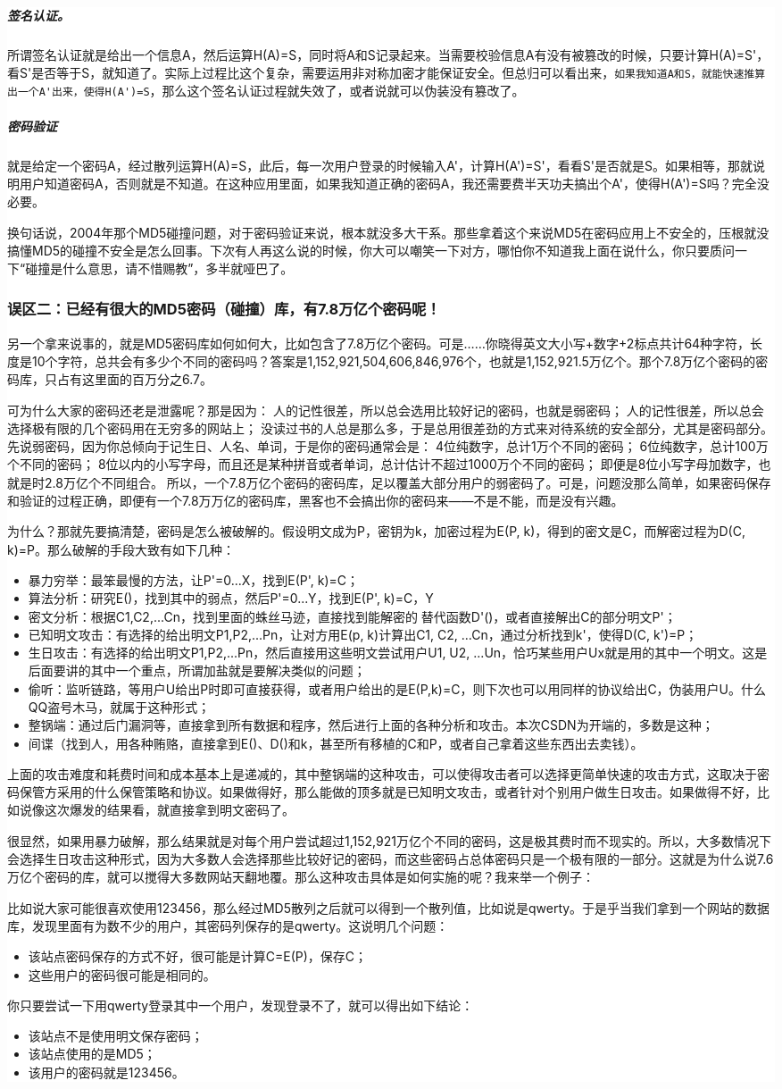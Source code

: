 ##### 签名认证。
所谓签名认证就是给出一个信息A，然后运算H(A)=S，同时将A和S记录起来。当需要校验信息A有没有被篡改的时候，只要计算H(A)=S'，看S'是否等于S，就知道了。实际上过程比这个复杂，需要运用非对称加密才能保证安全。但总归可以看出来，`如果我知道A和S，就能快速推算出一个A'出来，使得H(A')=S`，那么这个签名认证过程就失效了，或者说就可以伪装没有篡改了。

##### 密码验证
就是给定一个密码A，经过散列运算H(A)=S，此后，每一次用户登录的时候输入A'，计算H(A')=S'，看看S'是否就是S。如果相等，那就说明用户知道密码A，否则就是不知道。在这种应用里面，如果我知道正确的密码A，我还需要费半天功夫搞出个A'，使得H(A')=S吗？完全没必要。

换句话说，2004年那个MD5碰撞问题，对于密码验证来说，根本就没多大干系。那些拿着这个来说MD5在密码应用上不安全的，压根就没搞懂MD5的碰撞不安全是怎么回事。下次有人再这么说的时候，你大可以嘲笑一下对方，哪怕你不知道我上面在说什么，你只要质问一下“碰撞是什么意思，请不惜赐教”，多半就哑巴了。

### 误区二：已经有很大的MD5密码（碰撞）库，有7.8万亿个密码呢！

另一个拿来说事的，就是MD5密码库如何如何大，比如包含了7.8万亿个密码。可是……你晓得英文大小写+数字+2标点共计64种字符，长度是10个字符，总共会有多少个不同的密码吗？答案是1,152,921,504,606,846,976个，也就是1,152,921.5万亿个。那个7.8万亿个密码的密码库，只占有这里面的百万分之6.7。

可为什么大家的密码还老是泄露呢？那是因为：
人的记性很差，所以总会选用比较好记的密码，也就是弱密码；
人的记性很差，所以总会选择极有限的几个密码用在无穷多的网站上；
没读过书的人总是那么多，于是总用很差劲的方式来对待系统的安全部分，尤其是密码部分。
先说弱密码，因为你总倾向于记生日、人名、单词，于是你的密码通常会是：
4位纯数字，总计1万个不同的密码；
6位纯数字，总计100万个不同的密码；
8位以内的小写字母，而且还是某种拼音或者单词，总计估计不超过1000万个不同的密码；
即便是8位小写字母加数字，也就是时2.8万亿个不同组合。
所以，一个7.8万亿个密码的密码库，足以覆盖大部分用户的弱密码了。可是，问题没那么简单，如果密码保存和验证的过程正确，即便有一个7.8万万亿的密码库，黑客也不会搞出你的密码来——不是不能，而是没有兴趣。

为什么？那就先要搞清楚，密码是怎么被破解的。假设明文成为P，密钥为k，加密过程为E(P, k)，得到的密文是C，而解密过程为D(C, k)=P。那么破解的手段大致有如下几种：

- 暴力穷举：最笨最慢的方法，让P'=0...X，找到E(P', k)=C；
- 算法分析：研究E()，找到其中的弱点，然后P'=0...Y，找到E(P', k)=C，Y
- 密文分析：根据C1,C2,...Cn，找到里面的蛛丝马迹，直接找到能解密的 替代函数D'()，或者直接解出C的部分明文P'；
- 已知明文攻击：有选择的给出明文P1,P2,...Pn，让对方用E(p, k)计算出C1, C2, ...Cn，通过分析找到k'，使得D(C, k')=P；
- 生日攻击：有选择的给出明文P1,P2,...Pn，然后直接用这些明文尝试用户U1, U2, ...Un，恰巧某些用户Ux就是用的其中一个明文。这是后面要讲的其中一个重点，所谓加盐就是要解决类似的问题；
- 偷听：监听链路，等用户U给出P时即可直接获得，或者用户给出的是E(P,k)=C，则下次也可以用同样的协议给出C，伪装用户U。什么QQ盗号木马，就属于这种形式；
- 整锅端：通过后门漏洞等，直接拿到所有数据和程序，然后进行上面的各种分析和攻击。本次CSDN为开端的，多数是这种；
- 间谍（找到人，用各种贿赂，直接拿到E()、D()和k，甚至所有移植的C和P，或者自己拿着这些东西出去卖钱）。

上面的攻击难度和耗费时间和成本基本上是递减的，其中整锅端的这种攻击，可以使得攻击者可以选择更简单快速的攻击方式，这取决于密码保管方采用的什么保管策略和协议。如果做得好，那么能做的顶多就是已知明文攻击，或者针对个别用户做生日攻击。如果做得不好，比如说像这次爆发的结果看，就直接拿到明文密码了。

很显然，如果用暴力破解，那么结果就是对每个用户尝试超过1,152,921万亿个不同的密码，这是极其费时而不现实的。所以，大多数情况下会选择生日攻击这种形式，因为大多数人会选择那些比较好记的密码，而这些密码占总体密码只是一个极有限的一部分。这就是为什么说7.6万亿个密码的库，就可以搅得大多数网站天翻地覆。那么这种攻击具体是如何实施的呢？我来举一个例子：

比如说大家可能很喜欢使用123456，那么经过MD5散列之后就可以得到一个散列值，比如说是qwerty。于是乎当我们拿到一个网站的数据库，发现里面有为数不少的用户，其密码列保存的是qwerty。这说明几个问题：

- 该站点密码保存的方式不好，很可能是计算C=E(P)，保存C；
- 这些用户的密码很可能是相同的。

你只要尝试一下用qwerty登录其中一个用户，发现登录不了，就可以得出如下结论：

- 该站点不是使用明文保存密码；
- 该站点使用的是MD5；
- 该用户的密码就是123456。
